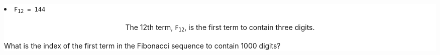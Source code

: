 <li><code>F<sub>12</sub> = 144</code></li>
</ul>

<p align="center">
The 12th term, <code>F<sub>12</sub></code>, is the first term to contain three digits.
</p>

What is the index of the first term in the Fibonacci sequence to contain 1000 digits?